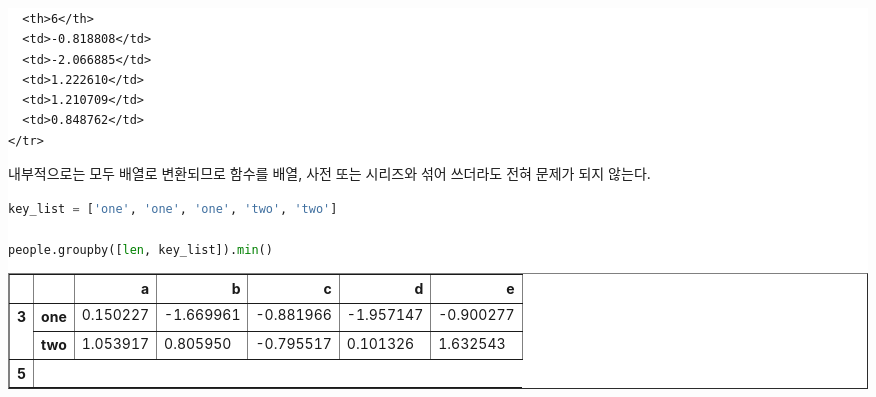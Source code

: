       <th>6</th>
      <td>-0.818808</td>
      <td>-2.066885</td>
      <td>1.222610</td>
      <td>1.210709</td>
      <td>0.848762</td>
    </tr>
  </tbody>
</table>
</div>


내부적으로는 모두 배열로 변환되므로 함수를 배열, 사전 또는 시리즈와 섞어 쓰더라도 전혀 문제가 되지 않는다.<br>



```python
key_list = ['one', 'one', 'one', 'two', 'two']

people.groupby([len, key_list]).min()
```

<div>
<style scoped>
    .dataframe tbody tr th:only-of-type {
        vertical-align: middle;
    }

    .dataframe tbody tr th {
        vertical-align: top;
    }

    .dataframe thead th {
        text-align: right;
    }
</style>
<table border="1" class="dataframe">
  <thead>
    <tr style="text-align: right;">
      <th></th>
      <th></th>
      <th>a</th>
      <th>b</th>
      <th>c</th>
      <th>d</th>
      <th>e</th>
    </tr>
  </thead>
  <tbody>
    <tr>
      <th rowspan="2" valign="top">3</th>
      <th>one</th>
      <td>0.150227</td>
      <td>-1.669961</td>
      <td>-0.881966</td>
      <td>-1.957147</td>
      <td>-0.900277</td>
    </tr>
    <tr>
      <th>two</th>
      <td>1.053917</td>
      <td>0.805950</td>
      <td>-0.795517</td>
      <td>0.101326</td>
      <td>1.632543</td>
    </tr>
    <tr>
      <th>5</th>

[^1]: 피벗 테이블(pivot table)은 커다란 표(예: 데이터베이스, 스프레드시트, 비즈니스 인텔리전스 프로그램 등)의 데이터를 요약하는 통계표이다. 이 요약에는 합계, 평균, 기타 통계가 포함될 수 있으며 피벗 테이블이 이들을 함께 의미있는 방식으로 묶어준다.
[^2]: 사람이 이해하기 쉽고 표현하기 쉽게 컴퓨터 언어를 디자인해 놓은 문맥
[^3]: Durchschnitt은 평균, Abweichung은 편차라는 의미의 독일어다.